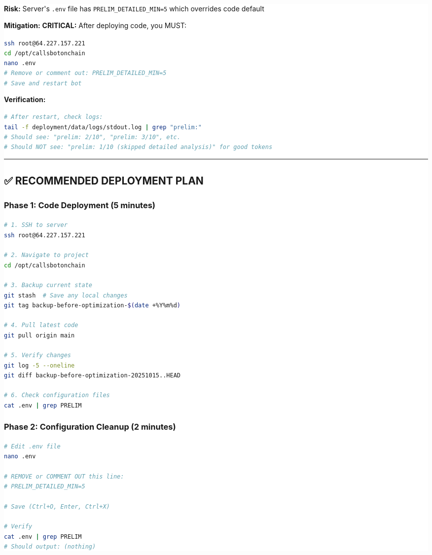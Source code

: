 **Risk:** Server's `.env` file has `PRELIM_DETAILED_MIN=5` which overrides code default

**Mitigation:**
**CRITICAL:** After deploying code, you MUST:
```bash
ssh root@64.227.157.221
cd /opt/callsbotonchain
nano .env
# Remove or comment out: PRELIM_DETAILED_MIN=5
# Save and restart bot
```

**Verification:**
```bash
# After restart, check logs:
tail -f deployment/data/logs/stdout.log | grep "prelim:"
# Should see: "prelim: 2/10", "prelim: 3/10", etc.
# Should NOT see: "prelim: 1/10 (skipped detailed analysis)" for good tokens
```

---

## ✅ RECOMMENDED DEPLOYMENT PLAN

### **Phase 1: Code Deployment** (5 minutes)

```bash
# 1. SSH to server
ssh root@64.227.157.221

# 2. Navigate to project
cd /opt/callsbotonchain

# 3. Backup current state
git stash  # Save any local changes
git tag backup-before-optimization-$(date +%Y%m%d)

# 4. Pull latest code
git pull origin main

# 5. Verify changes
git log -5 --oneline
git diff backup-before-optimization-20251015..HEAD

# 6. Check configuration files
cat .env | grep PRELIM
```

### **Phase 2: Configuration Cleanup** (2 minutes)

```bash
# Edit .env file
nano .env

# REMOVE or COMMENT OUT this line:
# PRELIM_DETAILED_MIN=5

# Save (Ctrl+O, Enter, Ctrl+X)

# Verify
cat .env | grep PRELIM
# Should output: (nothing)
```
